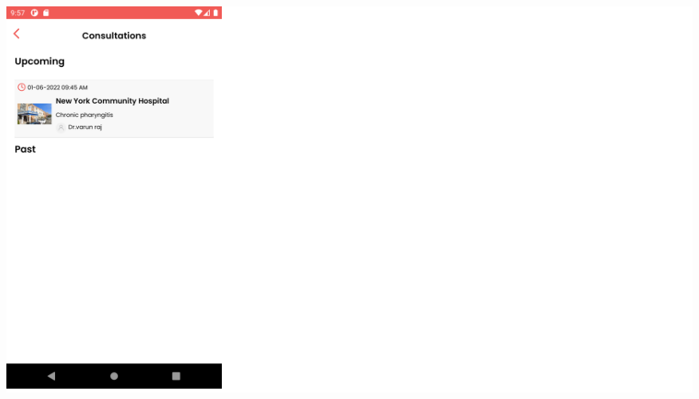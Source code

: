    <tr>
    <td><img src="../screenshots/Patient/consultations.png" width=270 height=480 alt="Consultations"></td>